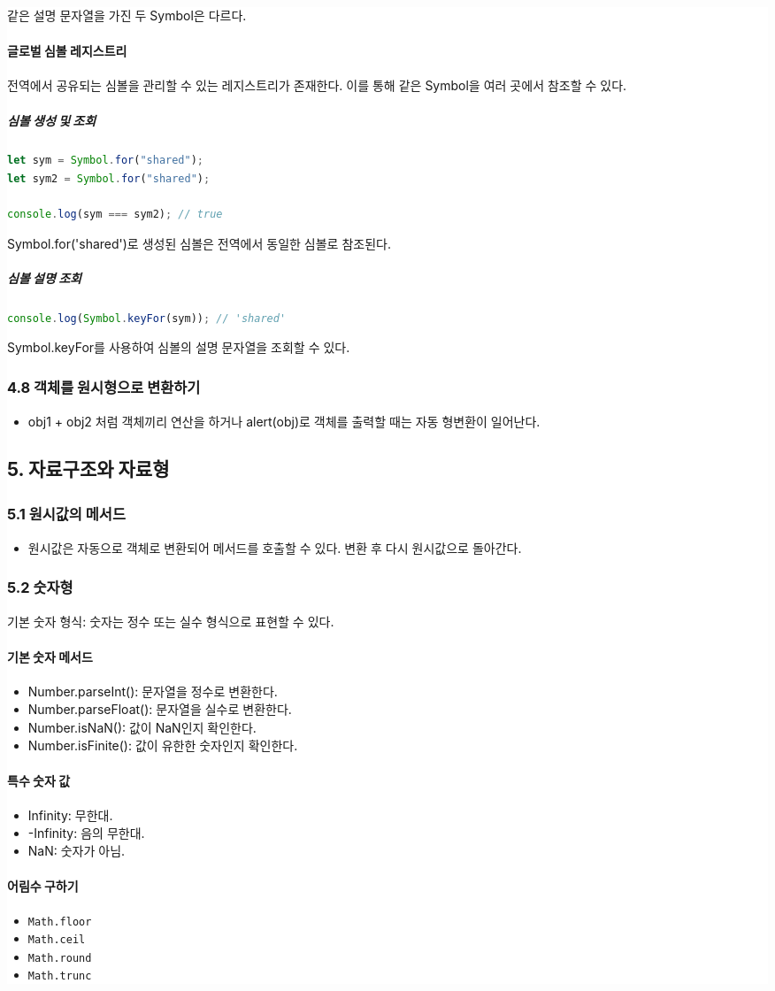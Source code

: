 같은 설명 문자열을 가진 두 Symbol은 다르다.

#### 글로벌 심볼 레지스트리

전역에서 공유되는 심볼을 관리할 수 있는 레지스트리가 존재한다. 이를 통해 같은 Symbol을 여러 곳에서 참조할 수 있다.

##### 심볼 생성 및 조회

```js
let sym = Symbol.for("shared");
let sym2 = Symbol.for("shared");

console.log(sym === sym2); // true
```

Symbol.for('shared')로 생성된 심볼은 전역에서 동일한 심볼로 참조된다.

##### 심볼 설명 조회

```js
console.log(Symbol.keyFor(sym)); // 'shared'
```

Symbol.keyFor를 사용하여 심볼의 설명 문자열을 조회할 수 있다.

### 4.8 객체를 원시형으로 변환하기

- obj1 + obj2 처럼 객체끼리 연산을 하거나 alert(obj)로 객체를 출력할 때는 자동 형변환이 일어난다.

## 5. 자료구조와 자료형

### 5.1 원시값의 메서드

- 원시값은 자동으로 객체로 변환되어 메서드를 호출할 수 있다. 변환 후 다시 원시값으로 돌아간다.

### 5.2 숫자형

기본 숫자 형식: 숫자는 정수 또는 실수 형식으로 표현할 수 있다.

#### 기본 숫자 메서드

- Number.parseInt(): 문자열을 정수로 변환한다.
- Number.parseFloat(): 문자열을 실수로 변환한다.
- Number.isNaN(): 값이 NaN인지 확인한다.
- Number.isFinite(): 값이 유한한 숫자인지 확인한다.

#### 특수 숫자 값

- Infinity: 무한대.
- -Infinity: 음의 무한대.
- NaN: 숫자가 아님.

#### 어림수 구하기

- `Math.floor`
- `Math.ceil`
- `Math.round`
- `Math.trunc`
